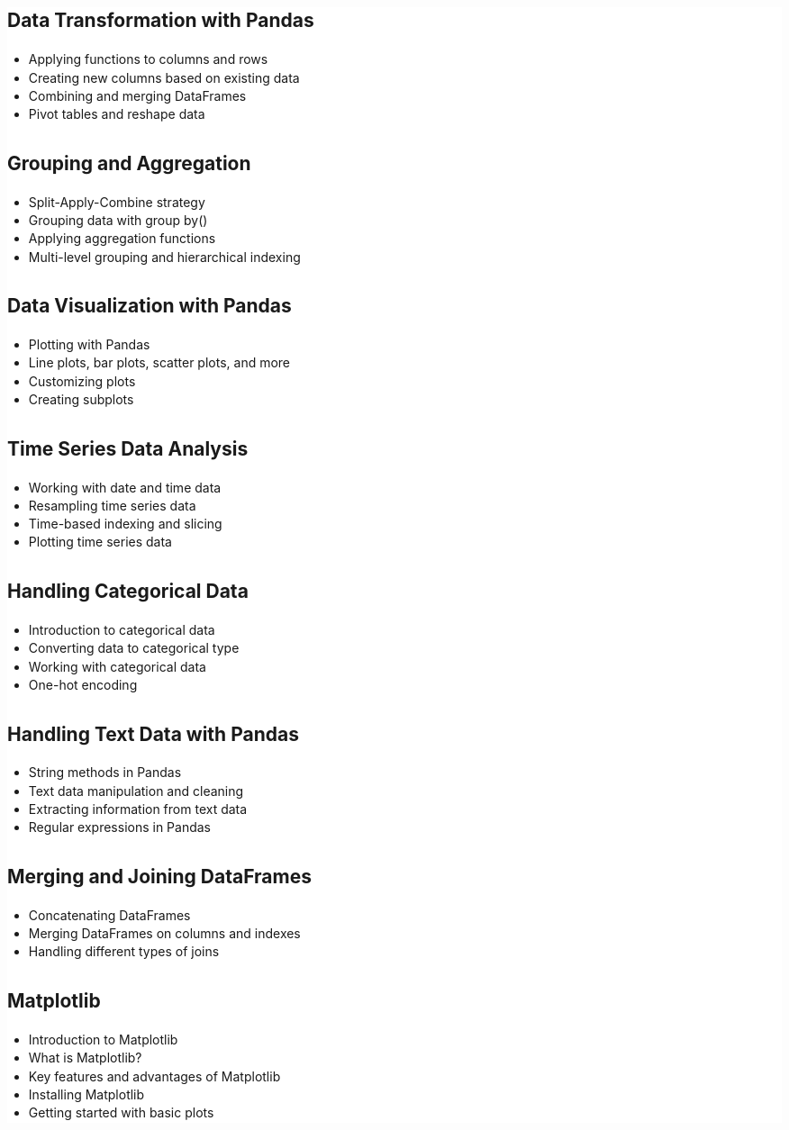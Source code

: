 ## Data Transformation with Pandas
- Applying functions to columns and rows
- Creating new columns based on existing data
- Combining and merging DataFrames
- Pivot tables and reshape data

## Grouping and Aggregation
- Split-Apply-Combine strategy
- Grouping data with group by()
- Applying aggregation functions
- Multi-level grouping and hierarchical indexing

## Data Visualization with Pandas
- Plotting with Pandas
- Line plots, bar plots, scatter plots, and more
- Customizing plots
- Creating subplots

## Time Series Data Analysis
- Working with date and time data
- Resampling time series data
- Time-based indexing and slicing
- Plotting time series data

## Handling Categorical Data
- Introduction to categorical data
- Converting data to categorical type
- Working with categorical data
- One-hot encoding

## Handling Text Data with Pandas
- String methods in Pandas
- Text data manipulation and cleaning
- Extracting information from text data
- Regular expressions in Pandas

## Merging and Joining DataFrames
- Concatenating DataFrames
- Merging DataFrames on columns and indexes
- Handling different types of joins

## Matplotlib
- Introduction to Matplotlib
- What is Matplotlib?
- Key features and advantages of Matplotlib
- Installing Matplotlib
- Getting started with basic plots
